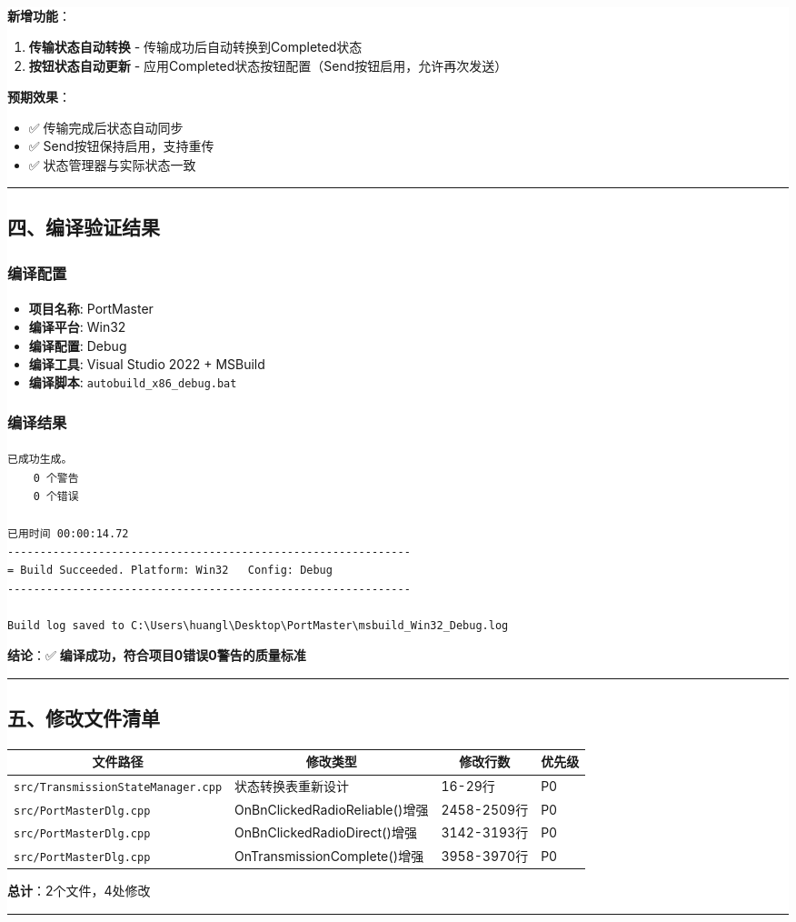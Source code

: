 **新增功能**：
1. **传输状态自动转换** - 传输成功后自动转换到Completed状态
2. **按钮状态自动更新** - 应用Completed状态按钮配置（Send按钮启用，允许再次发送）

**预期效果**：
- ✅ 传输完成后状态自动同步
- ✅ Send按钮保持启用，支持重传
- ✅ 状态管理器与实际状态一致

---

## 四、编译验证结果

### 编译配置
- **项目名称**: PortMaster
- **编译平台**: Win32
- **编译配置**: Debug
- **编译工具**: Visual Studio 2022 + MSBuild
- **编译脚本**: `autobuild_x86_debug.bat`

### 编译结果
```
已成功生成。
    0 个警告
    0 个错误

已用时间 00:00:14.72
--------------------------------------------------------------
= Build Succeeded. Platform: Win32   Config: Debug
--------------------------------------------------------------

Build log saved to C:\Users\huangl\Desktop\PortMaster\msbuild_Win32_Debug.log
```

**结论**：✅ **编译成功，符合项目0错误0警告的质量标准**

---

## 五、修改文件清单

| 文件路径 | 修改类型 | 修改行数 | 优先级 |
|---------|---------|---------|--------|
| `src/TransmissionStateManager.cpp` | 状态转换表重新设计 | 16-29行 | P0 |
| `src/PortMasterDlg.cpp` | OnBnClickedRadioReliable()增强 | 2458-2509行 | P0 |
| `src/PortMasterDlg.cpp` | OnBnClickedRadioDirect()增强 | 3142-3193行 | P0 |
| `src/PortMasterDlg.cpp` | OnTransmissionComplete()增强 | 3958-3970行 | P0 |

**总计**：2个文件，4处修改

---

